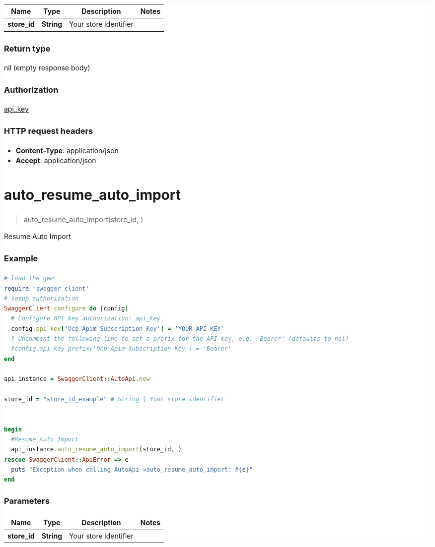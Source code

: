 Name | Type | Description  | Notes
------------- | ------------- | ------------- | -------------
 **store_id** | **String**| Your store identifier | 

### Return type

nil (empty response body)

### Authorization

[api_key](../README.md#api_key)

### HTTP request headers

 - **Content-Type**: application/json
 - **Accept**: application/json



# **auto_resume_auto_import**
> auto_resume_auto_import(store_id, )

Resume Auto Import

### Example
```ruby
# load the gem
require 'swagger_client'
# setup authorization
SwaggerClient.configure do |config|
  # Configure API key authorization: api_key
  config.api_key['Ocp-Apim-Subscription-Key'] = 'YOUR API KEY'
  # Uncomment the following line to set a prefix for the API key, e.g. 'Bearer' (defaults to nil)
  #config.api_key_prefix['Ocp-Apim-Subscription-Key'] = 'Bearer'
end

api_instance = SwaggerClient::AutoApi.new

store_id = "store_id_example" # String | Your store identifier


begin
  #Resume Auto Import
  api_instance.auto_resume_auto_import(store_id, )
rescue SwaggerClient::ApiError => e
  puts "Exception when calling AutoApi->auto_resume_auto_import: #{e}"
end
```

### Parameters

Name | Type | Description  | Notes
------------- | ------------- | ------------- | -------------
 **store_id** | **String**| Your store identifier | 

